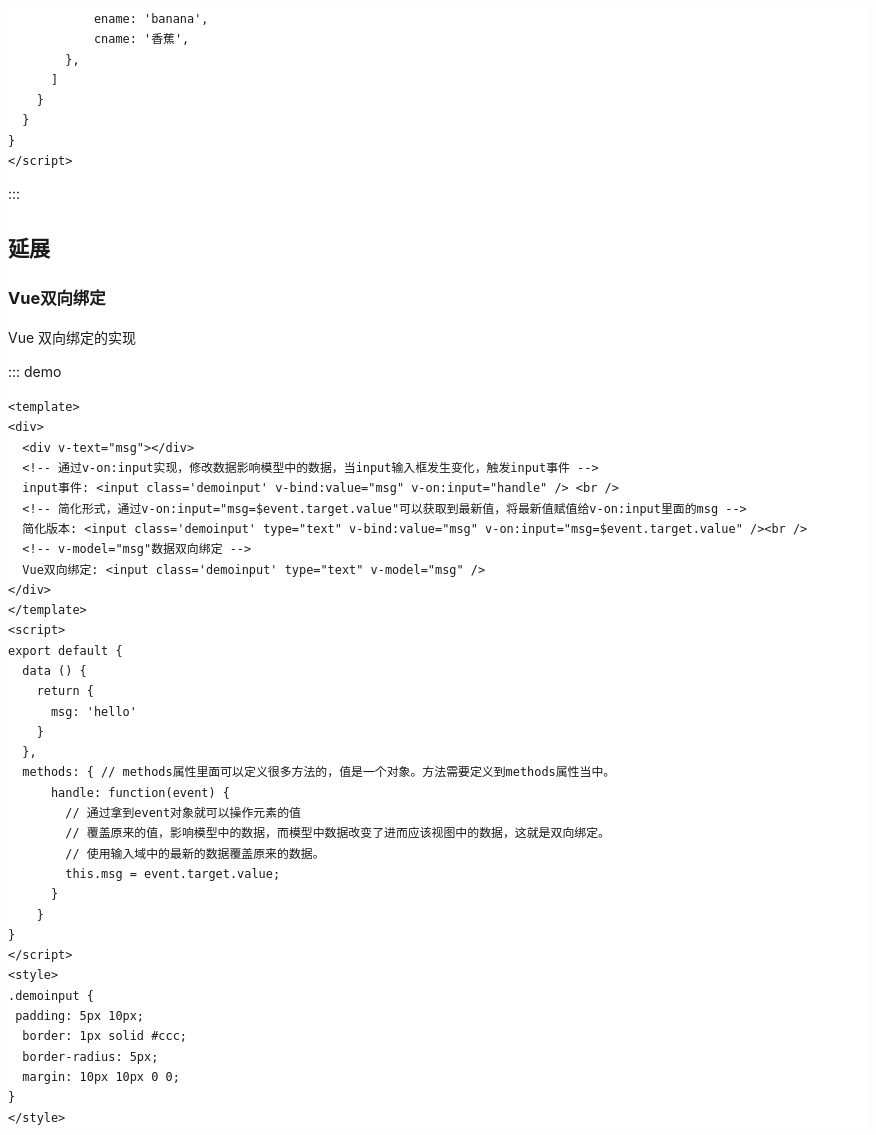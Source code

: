 ```vue
            ename: 'banana',
            cname: '香蕉',
        },
      ]
    }
  }
}
</script>
```

:::

## 延展

### Vue双向绑定

  Vue 双向绑定的实现

  ::: demo

  ```vue
<template>
  <div>
    <div v-text="msg"></div>
    <!-- 通过v-on:input实现，修改数据影响模型中的数据，当input输入框发生变化，触发input事件 -->
    input事件: <input class='demoinput' v-bind:value="msg" v-on:input="handle" /> <br />
    <!-- 简化形式，通过v-on:input="msg=$event.target.value"可以获取到最新值，将最新值赋值给v-on:input里面的msg -->
    简化版本: <input class='demoinput' type="text" v-bind:value="msg" v-on:input="msg=$event.target.value" /><br />
    <!-- v-model="msg"数据双向绑定 -->
    Vue双向绑定: <input class='demoinput' type="text" v-model="msg" />
  </div>
</template>
<script>
  export default {
    data () {
      return {
        msg: 'hello'
      }
    },
    methods: { // methods属性里面可以定义很多方法的，值是一个对象。方法需要定义到methods属性当中。
        handle: function(event) {
          // 通过拿到event对象就可以操作元素的值
          // 覆盖原来的值，影响模型中的数据，而模型中数据改变了进而应该视图中的数据，这就是双向绑定。
          // 使用输入域中的最新的数据覆盖原来的数据。
          this.msg = event.target.value;
        }
      }
  }
</script>
<style>
  .demoinput {
   padding: 5px 10px;
    border: 1px solid #ccc;
    border-radius: 5px;
    margin: 10px 10px 0 0;
  }
</style>
```
